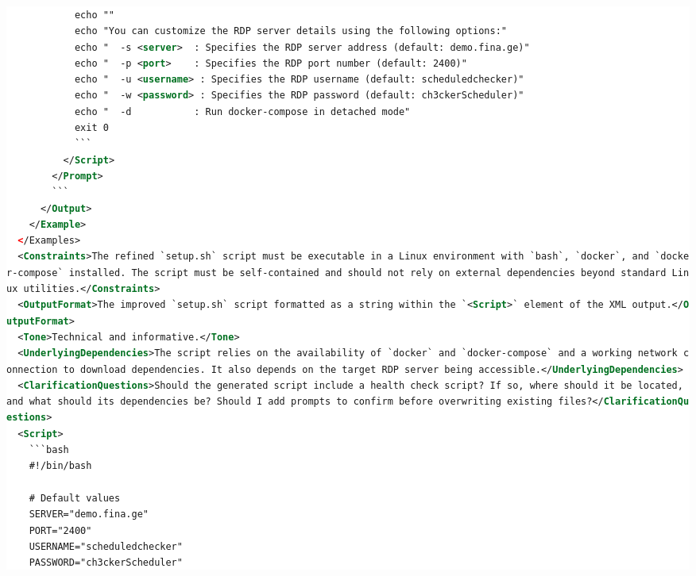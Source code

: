 ```xml
            echo ""
            echo "You can customize the RDP server details using the following options:"
            echo "  -s <server>  : Specifies the RDP server address (default: demo.fina.ge)"
            echo "  -p <port>    : Specifies the RDP port number (default: 2400)"
            echo "  -u <username> : Specifies the RDP username (default: scheduledchecker)"
            echo "  -w <password> : Specifies the RDP password (default: ch3ckerScheduler)"
            echo "  -d           : Run docker-compose in detached mode"
            exit 0
            ```
          </Script>
        </Prompt>
        ```
      </Output>
    </Example>
  </Examples>
  <Constraints>The refined `setup.sh` script must be executable in a Linux environment with `bash`, `docker`, and `docker-compose` installed. The script must be self-contained and should not rely on external dependencies beyond standard Linux utilities.</Constraints>
  <OutputFormat>The improved `setup.sh` script formatted as a string within the `<Script>` element of the XML output.</OutputFormat>
  <Tone>Technical and informative.</Tone>
  <UnderlyingDependencies>The script relies on the availability of `docker` and `docker-compose` and a working network connection to download dependencies. It also depends on the target RDP server being accessible.</UnderlyingDependencies>
  <ClarificationQuestions>Should the generated script include a health check script? If so, where should it be located, and what should its dependencies be? Should I add prompts to confirm before overwriting existing files?</ClarificationQuestions>
  <Script>
    ```bash
    #!/bin/bash

    # Default values
    SERVER="demo.fina.ge"
    PORT="2400"
    USERNAME="scheduledchecker"
    PASSWORD="ch3ckerScheduler"
